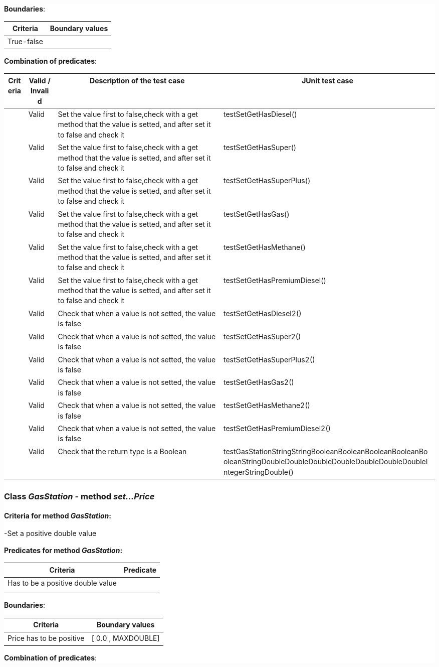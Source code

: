 **Boundaries**:

| Criteria | Boundary values |
| -------- | --------------- |
| True-false |                 |

**Combination of predicates**:

| Criteria | Valid / Invalid | Description of the test case | JUnit test case |
| ------- | -------|-------|-------|
|  | Valid  | Set the value first to false,check with a get method that the value is setted, and after set it to false and check it | testSetGetHasDiesel() |
|  | Valid  | Set the value first to false,check with a get method that the value is setted, and after set it to false and check it | testSetGetHasSuper() |
|  | Valid  | Set the value first to false,check with a get method that the value is setted, and after set it to false and check it | testSetGetHasSuperPlus() |
|  | Valid  | Set the value first to false,check with a get method that the value is setted, and after set it to false and check it | testSetGetHasGas() |
|  | Valid  | Set the value first to false,check with a get method that the value is setted, and after set it to false and check it | testSetGetHasMethane() |
|  | Valid  | Set the value first to false,check with a get method that the value is setted, and after set it to false and check it | testSetGetHasPremiumDiesel() |
|  | Valid  | Check that when a value is not setted, the value is false | testSetGetHasDiesel2() |
|  | Valid  | Check that when a value is not setted, the value is false | testSetGetHasSuper2() |
|  | Valid  | Check that when a value is not setted, the value is false | testSetGetHasSuperPlus2() |
|  | Valid  | Check that when a value is not setted, the value is false | testSetGetHasGas2() |
|  | Valid  | Check that when a value is not setted, the value is false | testSetGetHasMethane2() |
|  | Valid  | Check that when a value is not setted, the value is false | testSetGetHasPremiumDiesel2() |
|  | Valid  | Check that the return type is a Boolean | testGasStationStringStringBooleanBooleanBooleanBooleanBooleanStringDoubleDoubleDoubleDoubleDoubleDoubleDoubleIntegerStringDouble() |

### Class *GasStation* - method *set...Price*

**Criteria for method *GasStation*:**

 -Set a positive double value

**Predicates for method *GasStation*:**

| Criteria | Predicate |
| -------- | --------- |
| Has to be a positive double value |  |
|          |  |

**Boundaries**:

| Criteria | Boundary values |
| -------- | --------------- |
| Price has to be positive | [ 0.0 , MAXDOUBLE] |

**Combination of predicates**:

